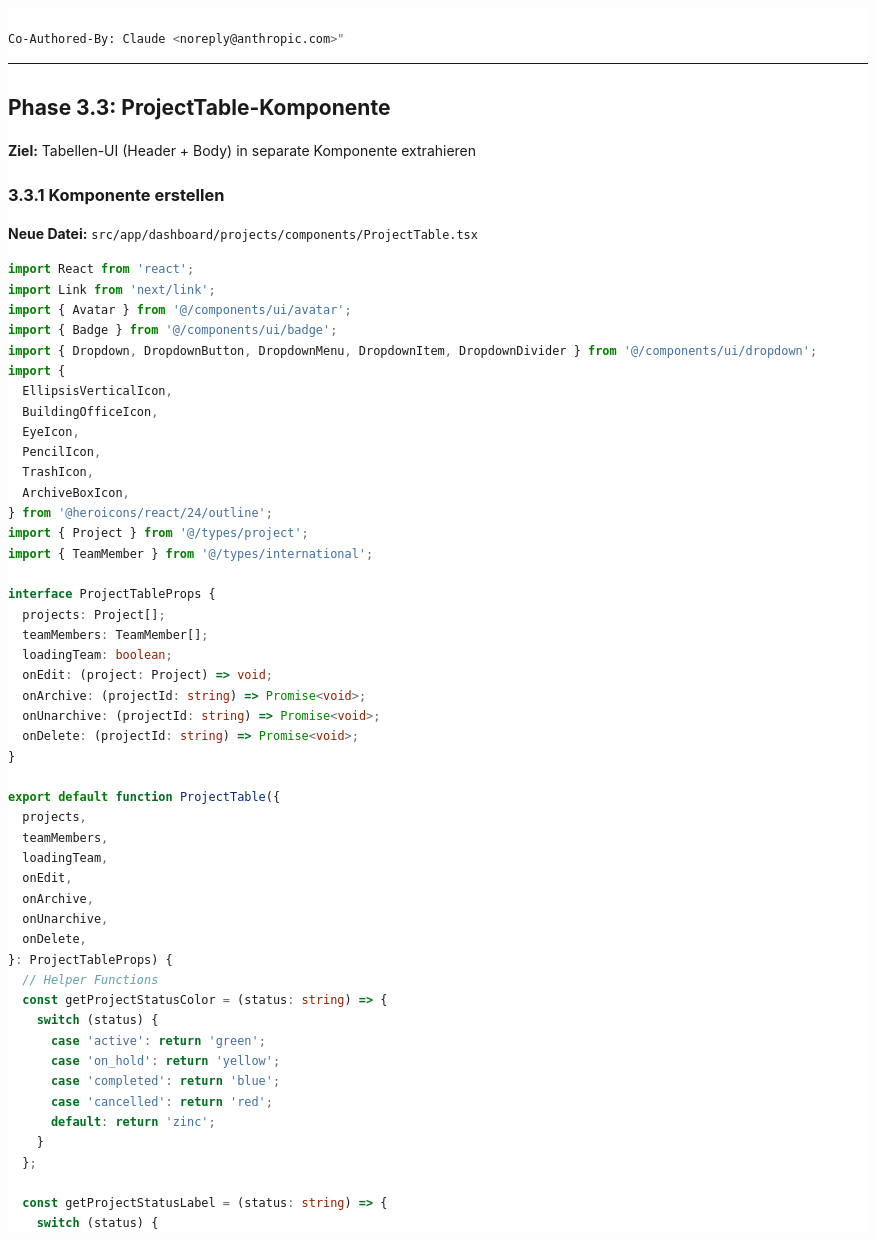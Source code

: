 ```bash

Co-Authored-By: Claude <noreply@anthropic.com>"
```

---

## Phase 3.3: ProjectTable-Komponente

**Ziel:** Tabellen-UI (Header + Body) in separate Komponente extrahieren

### 3.3.1 Komponente erstellen

**Neue Datei:** `src/app/dashboard/projects/components/ProjectTable.tsx`

```typescript
import React from 'react';
import Link from 'next/link';
import { Avatar } from '@/components/ui/avatar';
import { Badge } from '@/components/ui/badge';
import { Dropdown, DropdownButton, DropdownMenu, DropdownItem, DropdownDivider } from '@/components/ui/dropdown';
import {
  EllipsisVerticalIcon,
  BuildingOfficeIcon,
  EyeIcon,
  PencilIcon,
  TrashIcon,
  ArchiveBoxIcon,
} from '@heroicons/react/24/outline';
import { Project } from '@/types/project';
import { TeamMember } from '@/types/international';

interface ProjectTableProps {
  projects: Project[];
  teamMembers: TeamMember[];
  loadingTeam: boolean;
  onEdit: (project: Project) => void;
  onArchive: (projectId: string) => Promise<void>;
  onUnarchive: (projectId: string) => Promise<void>;
  onDelete: (projectId: string) => Promise<void>;
}

export default function ProjectTable({
  projects,
  teamMembers,
  loadingTeam,
  onEdit,
  onArchive,
  onUnarchive,
  onDelete,
}: ProjectTableProps) {
  // Helper Functions
  const getProjectStatusColor = (status: string) => {
    switch (status) {
      case 'active': return 'green';
      case 'on_hold': return 'yellow';
      case 'completed': return 'blue';
      case 'cancelled': return 'red';
      default: return 'zinc';
    }
  };

  const getProjectStatusLabel = (status: string) => {
    switch (status) {
```